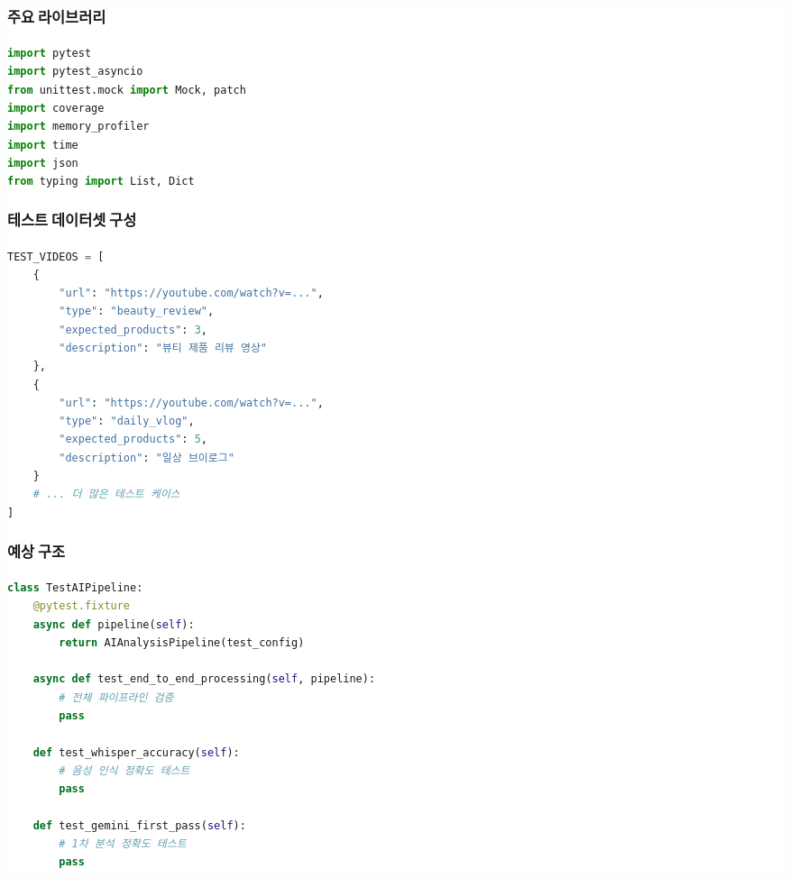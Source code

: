 ### 주요 라이브러리
```python
import pytest
import pytest_asyncio
from unittest.mock import Mock, patch
import coverage
import memory_profiler
import time
import json
from typing import List, Dict
```

### 테스트 데이터셋 구성
```python
TEST_VIDEOS = [
    {
        "url": "https://youtube.com/watch?v=...",
        "type": "beauty_review",
        "expected_products": 3,
        "description": "뷰티 제품 리뷰 영상"
    },
    {
        "url": "https://youtube.com/watch?v=...",
        "type": "daily_vlog",
        "expected_products": 5,
        "description": "일상 브이로그"
    }
    # ... 더 많은 테스트 케이스
]
```

### 예상 구조
```python
class TestAIPipeline:
    @pytest.fixture
    async def pipeline(self):
        return AIAnalysisPipeline(test_config)
    
    async def test_end_to_end_processing(self, pipeline):
        # 전체 파이프라인 검증
        pass
    
    def test_whisper_accuracy(self):
        # 음성 인식 정확도 테스트
        pass
    
    def test_gemini_first_pass(self):
        # 1차 분석 정확도 테스트
        pass
```
